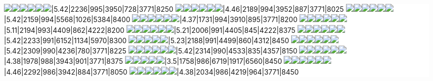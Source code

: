 ![](/item/3179.png)![](/item/3139.png)![](/item/1001.png)![](/item/1053.png)![](/item/1055.png)![](/item/1038.png)|5.42|2236|995|3950|728|3771|8250
![](/item/3031.png)![](/item/3006.png)![](/item/1053.png)![](/item/1055.png)![](/item/1038.png)![](/item/1037.png)|4.46|2189|994|3952|887|3771|8025
![](/item/6673.png)![](/item/3139.png)![](/item/1001.png)![](/item/1055.png)![](/item/1038.png)![](/item/1036.png)|5.42|2159|994|5568|1026|5384|8400
![](/item/3087.png)![](/item/3115.png)![](/item/1001.png)![](/item/1053.png)![](/item/1055.png)![](/item/1036.png)|4.37|1731|994|3910|895|3771|8200
![](/item/3031.png)![](/item/6609.png)![](/item/1001.png)![](/item/1053.png)![](/item/1055.png)![](/item/1036.png)|5.11|2194|993|4409|862|4222|8200
![](/item/3094.png)![](/item/6609.png)![](/item/1053.png)![](/item/1055.png)![](/item/1037.png)![](/item/1036.png)|5.21|2006|991|4405|845|4222|8375
![](/item/6673.png)![](/item/3814.png)![](/item/1001.png)![](/item/1055.png)![](/item/1038.png)![](/item/1036.png)|5.42|2233|991|6152|1134|5970|8300
![](/item/3031.png)![](/item/3161.png)![](/item/1001.png)![](/item/1053.png)![](/item/1055.png)|5.23|2188|991|4499|860|4312|8450
![](/item/3004.png)![](/item/3156.png)![](/item/1001.png)![](/item/1053.png)![](/item/1055.png)![](/item/1037.png)|5.42|2309|990|4236|780|3771|8225
![](/item/3179.png)![](/item/3814.png)![](/item/1001.png)![](/item/1053.png)![](/item/1055.png)![](/item/1038.png)|5.42|2314|990|4533|835|4357|8150
![](/item/3033.png)![](/item/3085.png)![](/item/1053.png)![](/item/1055.png)![](/item/1037.png)![](/item/1036.png)|4.38|1978|988|3943|901|3771|8375
![](/item/6672.png)![](/item/3026.png)![](/item/1053.png)![](/item/1055.png)![](/item/3006.png)|3.5|1758|986|6719|1917|6560|8450
![](/item/6696.png)![](/item/3006.png)![](/item/1053.png)![](/item/1055.png)![](/item/1038.png)![](/item/1038.png)|4.46|2292|986|3942|884|3771|8050
![](/item/3072.png)![](/item/3085.png)![](/item/1055.png)![](/item/1038.png)![](/item/1036.png)![](/item/1036.png)|4.38|2034|986|4219|964|3771|8450



















































